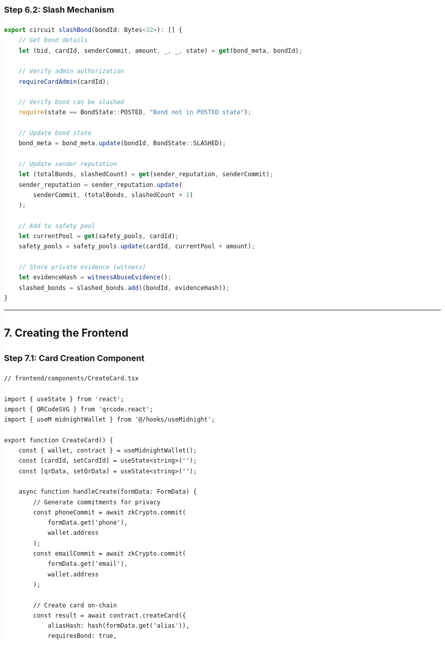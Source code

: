 ### Step 6.2: Slash Mechanism
```typescript
export circuit slashBond(bondId: Bytes<32>): [] {
    // Get bond details
    let (bid, cardId, senderCommit, amount, _, _, state) = get(bond_meta, bondId);
    
    // Verify admin authorization
    requireCardAdmin(cardId);
    
    // Verify bond can be slashed
    require(state == BondState::POSTED, "Bond not in POSTED state");
    
    // Update bond state
    bond_meta = bond_meta.update(bondId, BondState::SLASHED);
    
    // Update sender reputation
    let (totalBonds, slashedCount) = get(sender_reputation, senderCommit);
    sender_reputation = sender_reputation.update(
        senderCommit, (totalBonds, slashedCount + 1)
    );
    
    // Add to safety pool
    let currentPool = get(safety_pools, cardId);
    safety_pools = safety_pools.update(cardId, currentPool + amount);
    
    // Store private evidence (witness)
    let evidenceHash = witnessAbuseEvidence();
    slashed_bonds = slashed_bonds.add((bondId, evidenceHash));
}
```

---

## 7. Creating the Frontend

### Step 7.1: Card Creation Component
```tsx
// frontend/components/CreateCard.tsx

import { useState } from 'react';
import { QRCodeSVG } from 'qrcode.react';
import { useM midnightWallet } from '@/hooks/useMidnight';

export function CreateCard() {
    const { wallet, contract } = useMidnightWallet();
    const [cardId, setCardId] = useState<string>('');
    const [qrData, setQrData] = useState<string>('');
    
    async function handleCreate(formData: FormData) {
        // Generate commitments for privacy
        const phoneCommit = await zkCrypto.commit(
            formData.get('phone'),
            wallet.address
        );
        const emailCommit = await zkCrypto.commit(
            formData.get('email'),
            wallet.address
        );
        
        // Create card on-chain
        const result = await contract.createCard({
            aliasHash: hash(formData.get('alias')),
            requiresBond: true,
```